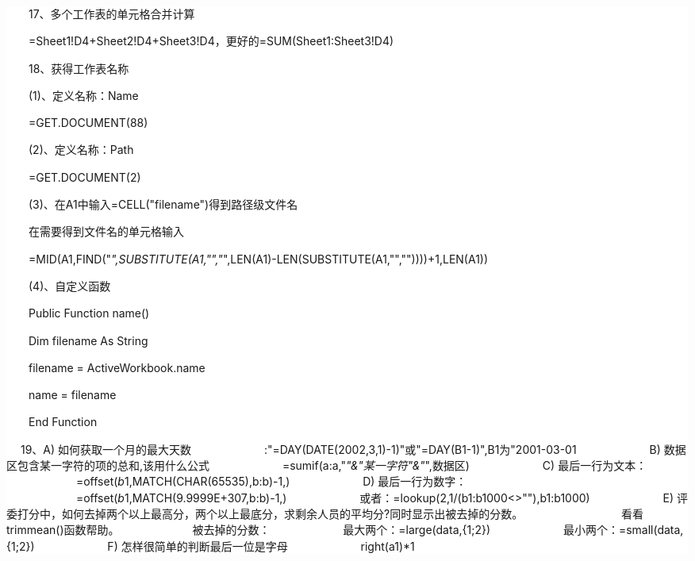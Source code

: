 　　17、多个工作表的单元格合并计算 

　　=Sheet1!D4+Sheet2!D4+Sheet3!D4，更好的=SUM(Sheet1:Sheet3!D4) 

　　18、获得工作表名称 

　　(1)、定义名称：Name 

　　=GET.DOCUMENT(88) 

　　(2)、定义名称：Path 

　　=GET.DOCUMENT(2) 

　　(3)、在A1中输入=CELL("filename")得到路径级文件名 

　　在需要得到文件名的单元格输入 

　　=MID(A1,FIND("*",SUBSTITUTE(A1,"","*",LEN(A1)-LEN(SUBSTITUTE(A1,"",""))))+1,LEN(A1)) 

　　(4)、自定义函数 

　　Public Function name() 

　　Dim filename As String 

　　filename = ActiveWorkbook.name 

　　name = filename 

　　End Function 





　 19、A) 如何获取一个月的最大天数 
　　 
　　　　:"=DAY(DATE(2002,3,1)-1)"或"=DAY(B1-1)",B1为"2001-03-01 
　　 
　　　　B) 数据区包含某一字符的项的总和,该用什么公式 
　　 
　　　　=sumif(a:a,"*"&"某一字符"&"*",数据区) 
　　 
　　　　C) 最后一行为文本： 
　　 
　　　　=offset($b$1,MATCH(CHAR(65535),b:b)-1,) 
　　 
　　　　D) 最后一行为数字： 
　　 
　　　　=offset($b$1,MATCH(9.9999E+307,b:b)-1,) 
　　 
　　　　或者：=lookup(2,1/(b1:b1000<>""),b1:b1000) 
　　 
　　　　E) 评委打分中，如何去掉两个以上最高分，两个以上最底分，求剩余人员的平均分?同时显示出被去掉的分数。 　　 
　　 
　　　　看看trimmean()函数帮助。 
　　 
　　　　被去掉的分数： 
　　 
　　　　最大两个：=large(data,{1;2}) 
　　 
　　　　最小两个：=small(data,{1;2}) 
　　 
　　　　F) 怎样很简单的判断最后一位是字母 
　　 
　　　　right(a1)*1 
　　 